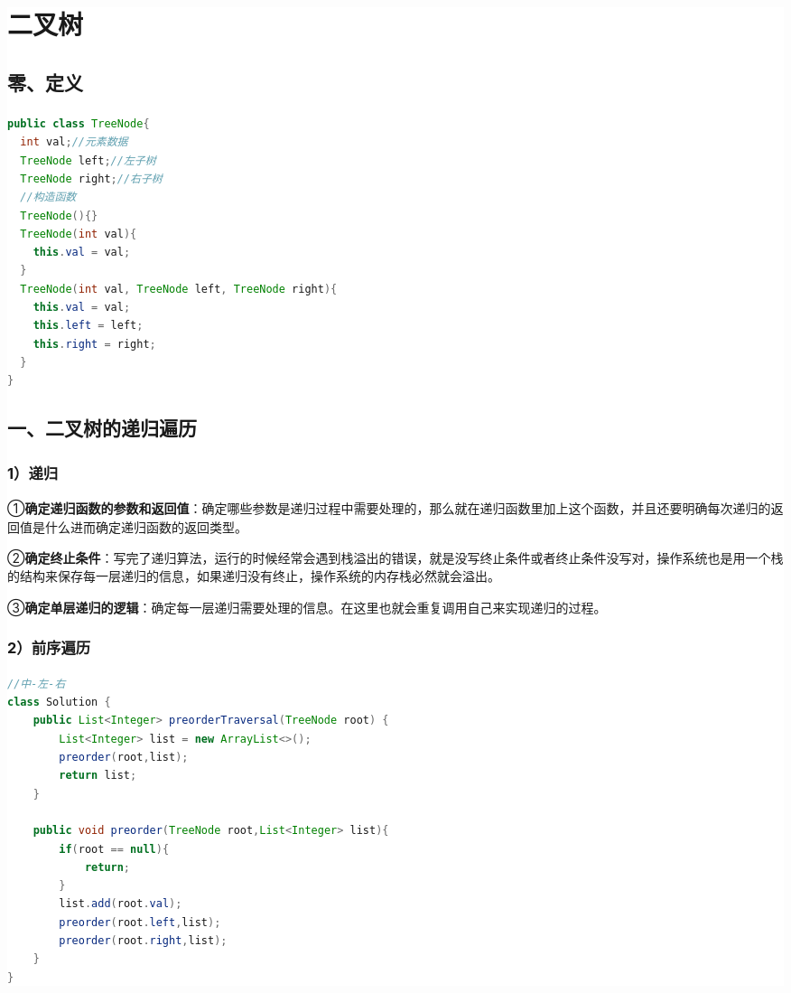 # 二叉树

## 零、定义

```java
public class TreeNode{
  int val;//元素数据
  TreeNode left;//左子树
  TreeNode right;//右子树
  //构造函数
  TreeNode(){}
  TreeNode(int val){
  	this.val = val;
  }
  TreeNode(int val, TreeNode left, TreeNode right){
    this.val = val;
    this.left = left;
    this.right = right;
  }
}
```



## 一、二叉树的递归遍历

### 1）递归

①**确定递归函数的参数和返回值**：确定哪些参数是递归过程中需要处理的，那么就在递归函数里加上这个函数，并且还要明确每次递归的返回值是什么进而确定递归函数的返回类型。

②**确定终止条件**：写完了递归算法，运行的时候经常会遇到栈溢出的错误，就是没写终止条件或者终止条件没写对，操作系统也是用一个栈的结构来保存每一层递归的信息，如果递归没有终止，操作系统的内存栈必然就会溢出。

③**确定单层递归的逻辑**：确定每一层递归需要处理的信息。在这里也就会重复调用自己来实现递归的过程。



### 2）前序遍历

```java
//中-左-右
class Solution {
    public List<Integer> preorderTraversal(TreeNode root) {
        List<Integer> list = new ArrayList<>();
        preorder(root,list);
        return list;
    }

    public void preorder(TreeNode root,List<Integer> list){
        if(root == null){
            return;
        }
        list.add(root.val);
        preorder(root.left,list);
        preorder(root.right,list);
    }
}
```
